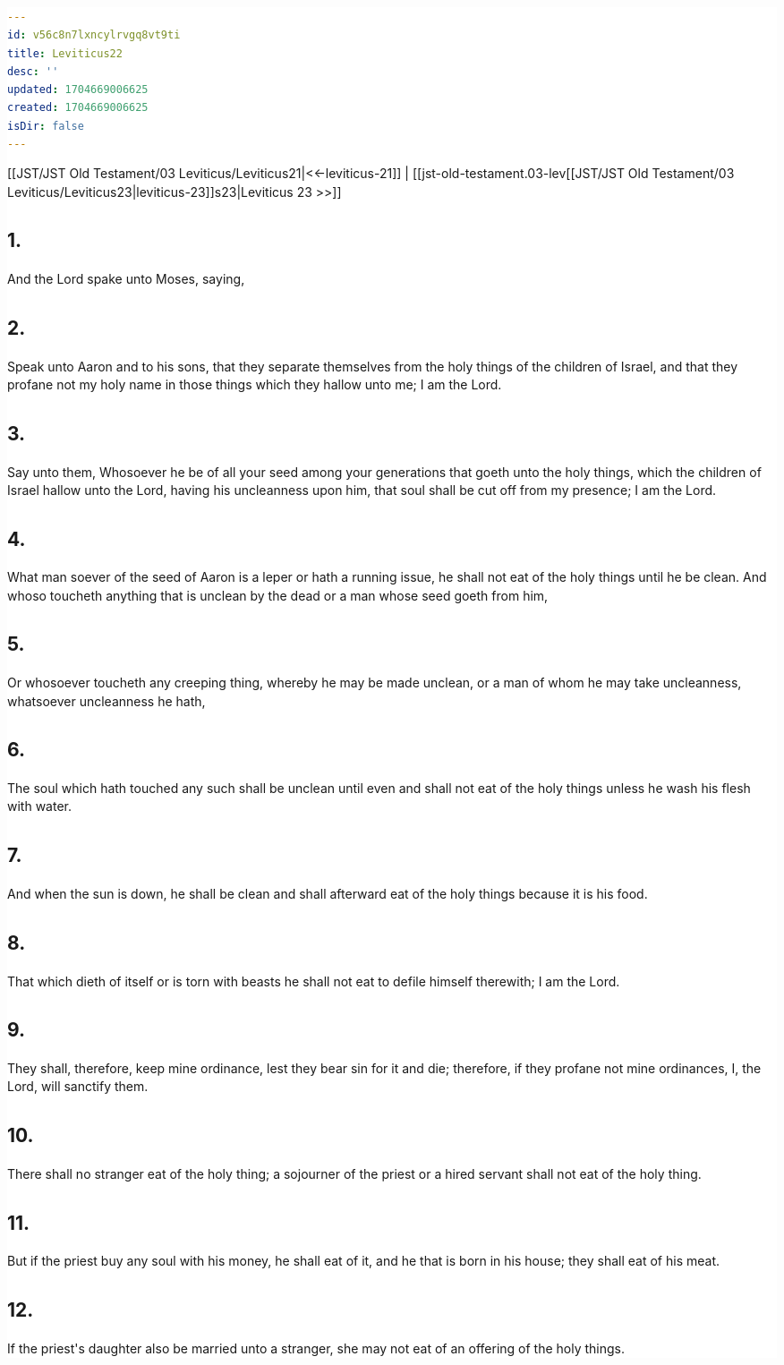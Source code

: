 ```yaml
---
id: v56c8n7lxncylrvgq8vt9ti
title: Leviticus22
desc: ''
updated: 1704669006625
created: 1704669006625
isDir: false
---
```

[[JST/JST Old Testament/03 Leviticus/Leviticus21|<<-leviticus-21]] | [[jst-old-testament.03-lev[[JST/JST Old Testament/03 Leviticus/Leviticus23|leviticus-23]]s23|Leviticus 23 >>]]
## 1.
And the Lord spake unto Moses, saying,
## 2.
Speak unto Aaron and to his sons, that they separate themselves from the holy things of the children of Israel, and that they profane not my holy name in those things which they hallow unto me; I am the Lord.
## 3.
Say unto them, Whosoever he be of all your seed among your generations that goeth unto the holy things, which the children of Israel hallow unto the Lord, having his uncleanness upon him, that soul shall be cut off from my presence; I am the Lord.
## 4.
What man soever of the seed of Aaron is a leper or hath a running issue, he shall not eat of the holy things until he be clean. And whoso toucheth anything that is unclean by the dead or a man whose seed goeth from him,
## 5.
Or whosoever toucheth any creeping thing, whereby he may be made unclean, or a man of whom he may take uncleanness, whatsoever uncleanness he hath,
## 6.
The soul which hath touched any such shall be unclean until even and shall not eat of the holy things unless he wash his flesh with water.
## 7.
And when the sun is down, he shall be clean and shall afterward eat of the holy things because it is his food.
## 8.
That which dieth of itself or is torn with beasts he shall not eat to defile himself therewith; I am the Lord.
## 9.
They shall, therefore, keep mine ordinance, lest they bear sin for it and die; therefore, if they profane not mine ordinances, I, the Lord, will sanctify them.
## 10.
There shall no stranger eat of the holy thing; a sojourner of the priest or a hired servant shall not eat of the holy thing.
## 11.
But if the priest buy any soul with his money, he shall eat of it, and he that is born in his house; they shall eat of his meat.
## 12.
If the priest\'s daughter also be married unto a stranger, she may not eat of an offering of the holy things.